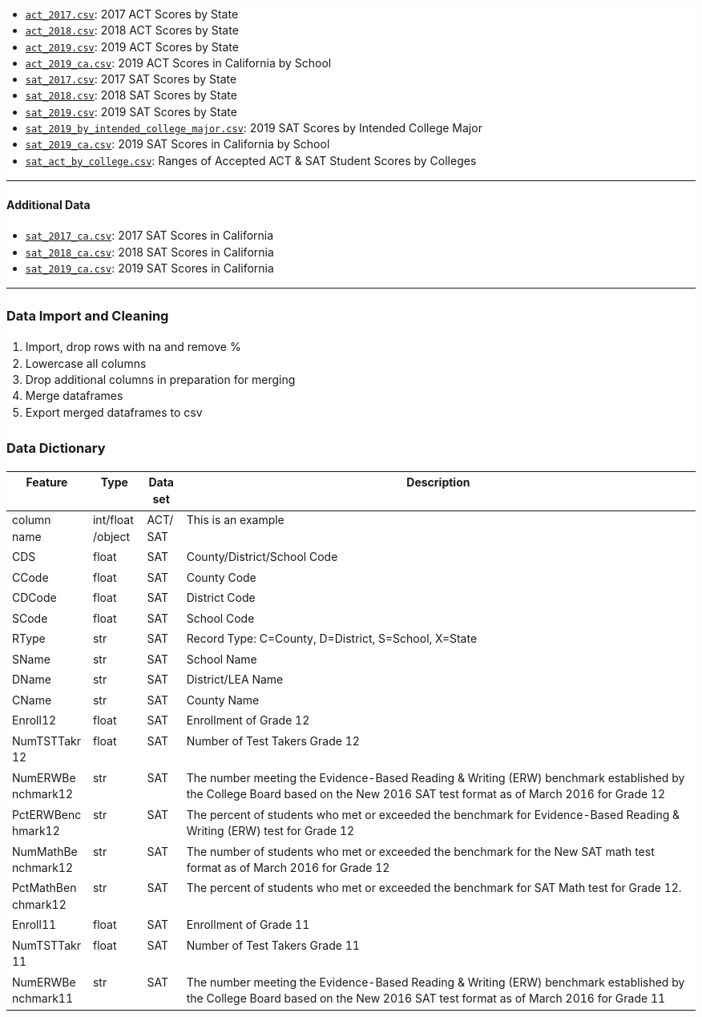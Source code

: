 * [`act_2017.csv`](./data/act_2017.csv): 2017 ACT Scores by State
* [`act_2018.csv`](./data/act_2018.csv): 2018 ACT Scores by State
* [`act_2019.csv`](./data/act_2019.csv): 2019 ACT Scores by State
* [`act_2019_ca.csv`](./data/act_2019_ca.csv): 2019 ACT Scores in California by School
* [`sat_2017.csv`](./data/sat_2017.csv): 2017 SAT Scores by State
* [`sat_2018.csv`](./data/sat_2018.csv): 2018 SAT Scores by State
* [`sat_2019.csv`](./data/sat_2019.csv): 2019 SAT Scores by State
* [`sat_2019_by_intended_college_major.csv`](./data/sat_2019_by_intended_college_major.csv): 2019 SAT Scores by Intended College Major
* [`sat_2019_ca.csv`](./data/sat_2019_ca.csv): 2019 SAT Scores in California by School
* [`sat_act_by_college.csv`](./data/sat_act_by_college.csv): Ranges of Accepted ACT & SAT Student Scores by Colleges
---

#### Additional Data

* [`sat_2017_ca.csv`](./data/sat_2017_ca.csv): 2017 SAT Scores in California
* [`sat_2018_ca.csv`](./data/sat_2018_ca.csv): 2018 SAT Scores in California
* [`sat_2019_ca.csv`](./data/sat_2019_ca.csv): 2019 SAT Scores in California
---

### Data Import and Cleaning

1. Import, drop rows with na and remove %
2. Lowercase all columns
3. Drop additional columns in preparation for merging
4. Merge dataframes
5. Export merged dataframes to csv

### Data Dictionary

|Feature|Type|Dataset|Description|
|---|---|---|---|
|column name|int/float/object|ACT/SAT|This is an example| 
|CDS|float|SAT|County/District/School Code|
|CCode|float|SAT|County Code|
|CDCode|float|SAT|District Code|
|SCode|float|SAT|School Code|
|RType|str|SAT|Record Type: C=County, D=District, S=School, X=State|
|SName|str|SAT|School Name|
|DName|str|SAT|District/LEA Name|
|CName|str|SAT|County Name|
|Enroll12|float|SAT|Enrollment of Grade 12|
|NumTSTTakr12|float|SAT|Number of Test Takers Grade 12|
|NumERWBenchmark12|str|SAT|The number meeting the Evidence-Based Reading & Writing (ERW) benchmark established by the College Board based on the New 2016 SAT test format as of March 2016 for Grade 12|
|PctERWBenchmark12|str|SAT|The percent of students who met or exceeded the benchmark for Evidence-Based Reading & Writing (ERW) test for Grade 12|
|NumMathBenchmark12|str|SAT|The number of students who met or exceeded the benchmark for the New SAT math test format as of March 2016 for Grade 12|
|PctMathBenchmark12|str|SAT|The percent of students who met or exceeded the benchmark for SAT Math test for Grade 12.|
|Enroll11|float|SAT|Enrollment of Grade 11|
|NumTSTTakr11|float|SAT|Number of Test Takers Grade 11|
|NumERWBenchmark11|str|SAT|The number meeting the Evidence-Based Reading & Writing (ERW) benchmark established by the College Board based on the New 2016 SAT test format as of March 2016 for Grade 11|